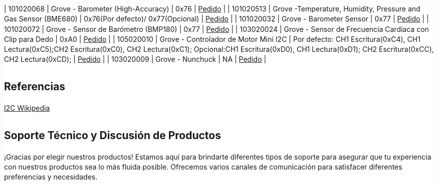 | 101020068 | Grove - Barometer (High-Accuracy)                                 | 0x76                                                                                                                                                  | [Pedido](https://www.seeedstudio.com/Grove-Barometer-High-Accurac-p-1865.html)                                  |
| 101020513 | Grove -Temperature, Humidity, Pressure and Gas Sensor (BME680)    | 0x76(Por defecto)/ 0x77(Opcional)                                                                                                                         | [Pedido](https://www.seeedstudio.com/Grove-Temperature-Humidity-Pressure-and-Gas-Sensor-BME680.html)            |
| 101020032 | Grove - Barometer Sensor                                          | 0x77                                                                                                                                                  | [Pedido](https://www.seeedstudio.com/Grove-Barometer-Sensor-p-1199.html)                                        |
| 101020072 | Grove - Sensor de Barómetro (BMP180)                             | 0x77                                                                                                                                                  | [Pedido](https://www.seeedstudio.com/Grove-Barometer-Sensor-BMP18-p-1840.html)                                  |
| 103020024 | Grove - Sensor de Frecuencia Cardíaca con Clip para Dedo         | 0xA0                                                                                                                                                  | [Pedido](https://www.seeedstudio.com/Grove-Finger-clip-Heart-Rate-Sensor-p-2425.html)                           |
| 105020010 | Grove - Controlador de Motor Mini I2C                            | Por defecto: CH1 Escritura(0xC4), CH1 Lectura(0xC5);CH2 Escritura(0xC0), CH2 Lectura(0xC1); Opcional:CH1 Escritura(0xD0), CH1 Lectura(0xD1);  CH2 Escritura(0xCC), CH2 Lectura(0xCD); | [Pedido](https://www.seeedstudio.com/Grove-I2C-Mini-Motor-Driver-p-2508.html)                                   |
| 103020009 | Grove - Nunchuck                                                  | NA                                                                                                                                                    | [Pedido](https://www.seeedstudio.com/Grove-Nunchuck-p-1474.html)                                                |

##   Referencias

[I2C Wikipedia](https://en.wikipedia.org/wiki/I%C2%B2C)

## Soporte Técnico y Discusión de Productos

¡Gracias por elegir nuestros productos! Estamos aquí para brindarte diferentes tipos de soporte para asegurar que tu experiencia con nuestros productos sea lo más fluida posible. Ofrecemos varios canales de comunicación para satisfacer diferentes preferencias y necesidades.

<div class="button_tech_support_container">
<a href="https://forum.seeedstudio.com/" class="button_forum"></a>
<a href="https://www.seeedstudio.com/contacts" class="button_email"></a>
</div>

<div class="button_tech_support_container">
<a href="https://discord.gg/eWkprNDMU7" class="button_discord"></a>
<a href="https://github.com/Seeed-Studio/wiki-documents/discussions/69" class="button_discussion"></a>
</div>
